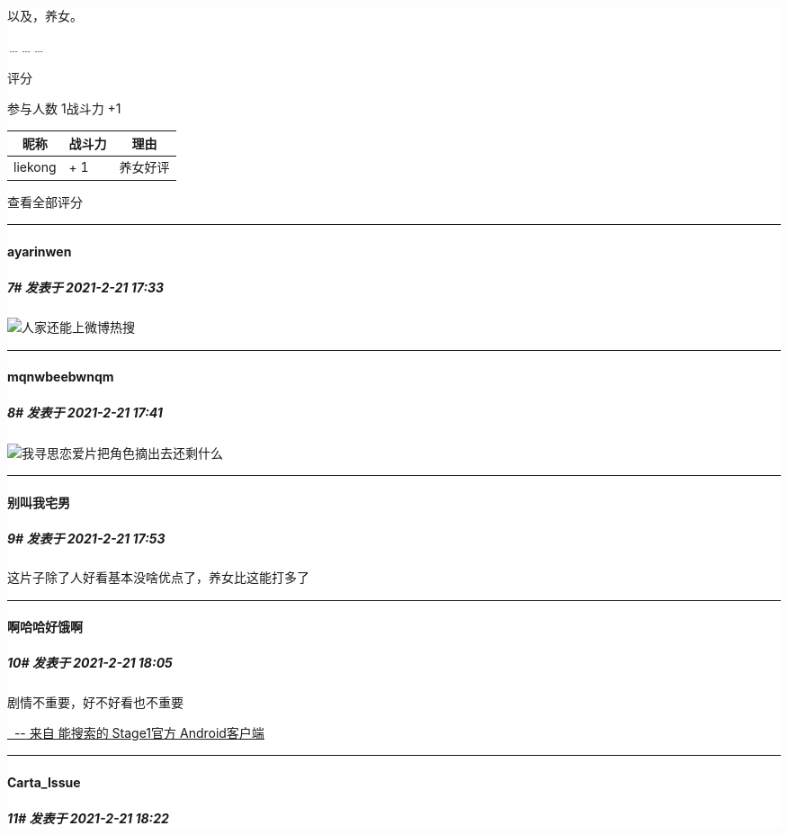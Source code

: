 以及，养女。


﹍﹍﹍

评分


 参与人数 1战斗力 +1

|昵称|战斗力|理由|
|----|---|---|
| liekong| + 1|养女好评|


查看全部评分


-----

####  ayarinwen  
##### 7#       发表于 2021-2-21 17:33


<img src="https://static.saraba1st.com/image/smiley/face2017/048.png" referrerpolicy="no-referrer">人家还能上微博热搜


-----

####  mqnwbeebwnqm  
##### 8#       发表于 2021-2-21 17:41


<img src="https://static.saraba1st.com/image/smiley/face2017/067.png" referrerpolicy="no-referrer">我寻思恋爱片把角色摘出去还剩什么


-----

####  别叫我宅男  
##### 9#       发表于 2021-2-21 17:53


这片子除了人好看基本没啥优点了，养女比这能打多了


-----

####  啊哈哈好饿啊  
##### 10#       发表于 2021-2-21 18:05


剧情不重要，好不好看也不重要

[  -- 来自 能搜索的 Stage1官方 Android客户端](https://www.coolapk.com/apk/140634)


-----

####  Carta_Issue  
##### 11#       发表于 2021-2-21 18:22

